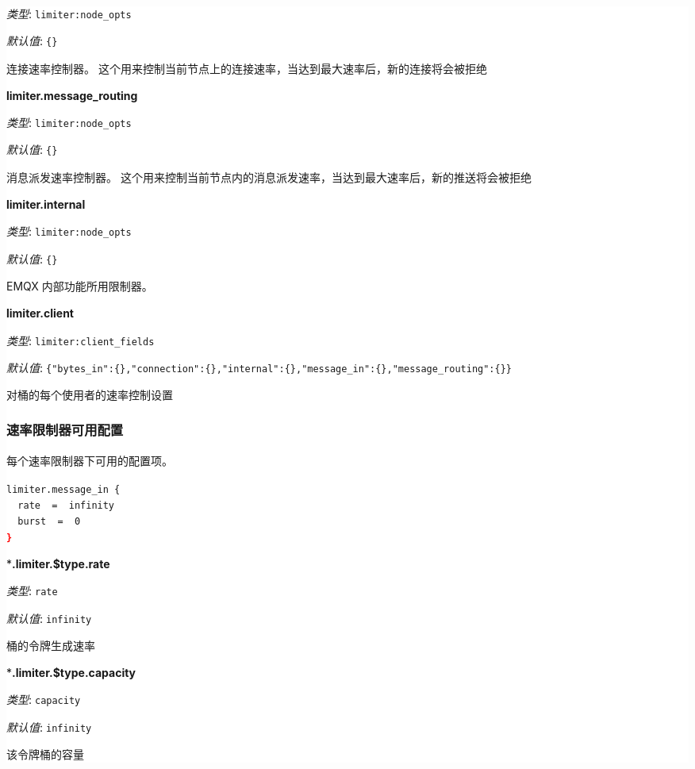   *类型*: `limiter:node_opts`

  *默认值*: `{}`

  连接速率控制器。
这个用来控制当前节点上的连接速率，当达到最大速率后，新的连接将会被拒绝


**limiter.message_routing**

  *类型*: `limiter:node_opts`

  *默认值*: `{}`

  消息派发速率控制器。
这个用来控制当前节点内的消息派发速率，当达到最大速率后，新的推送将会被拒绝


**limiter.internal**

  *类型*: `limiter:node_opts`

  *默认值*: `{}`

  EMQX 内部功能所用限制器。


**limiter.client**

  *类型*: `limiter:client_fields`

  *默认值*: `{"bytes_in":{},"connection":{},"internal":{},"message_in":{},"message_routing":{}}`

  对桶的每个使用者的速率控制设置



### 速率限制器可用配置

每个速率限制器下可用的配置项。

```bash
limiter.message_in {
  rate  =  infinity
  burst  =  0
}
```

***.limiter.\$type.rate**

  *类型*: `rate`

  *默认值*: `infinity`

  桶的令牌生成速率


***.limiter.\$type.capacity**

  *类型*: `capacity`

  *默认值*: `infinity`

  该令牌桶的容量
